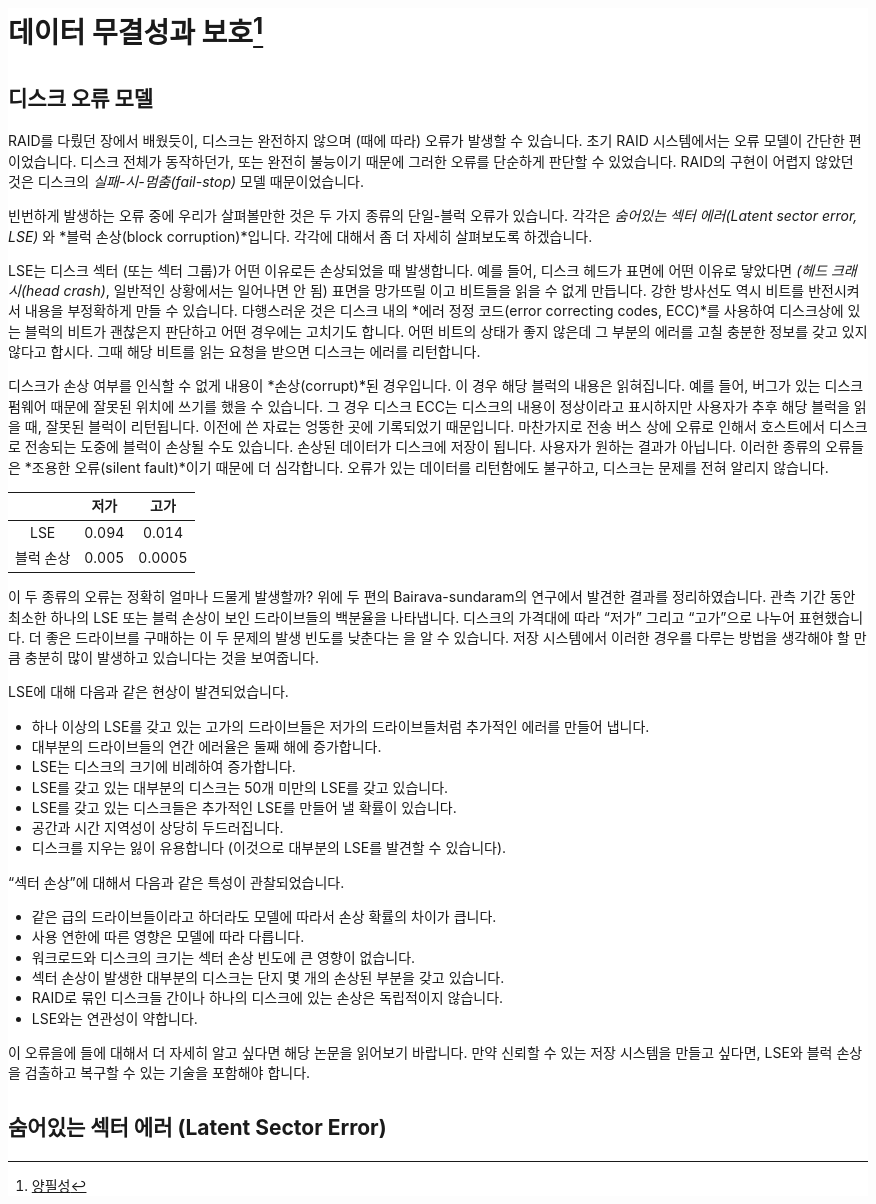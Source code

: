 # 데이터 무결성과 보호[^ypilseong]
[^ypilseong]: [양필성](https://github.com/ypilseong)

## 디스크 오류 모델

RAID를 다뤘던 장에서 배웠듯이, 디스크는 완전하지 않으며 (때에 따라) 오류가 발생할 수 있습니다. 초기 RAID 시스템에서는 오류 모델이 간단한 편이었습니다.  디스크 전체가 동작하던가, 또는 완전히 불능이기 때문에 그러한 오류를 단순하게 판단할 수 있었습니다. RAID의 구현이 어렵지 않았던 것은 디스크의 *실패-시-멈춤(fail-stop)* 모델 때문이었습니다. 

빈번하게 발생하는 오류 중에 우리가 살펴볼만한 것은 두 가지 종류의 단일-블럭 오류가 있습니다. 각각은 *숨어있는 섹터 에러(Latent sector error, LSE)* 와 *블럭 손상(block corruption)*입니다. 각각에 대해서 좀 더 자세히 살펴보도록 하겠습니다.

LSE는 디스크 섹터 (또는 섹터 그룹)가 어떤 이유로든 손상되었을 때 발생합니다. 예를 들어, 디스크 헤드가 표면에 어떤 이유로 닿았다면 *(헤드 크래시(head crash)*, 일반적인 상황에서는 일어나면 안 됨) 표면을 망가뜨릴 이고 비트들을 읽을 수 없게 만듭니다. 강한 방사선도 역시 비트를 반전시켜서 내용을 부정확하게 만들 수 있습니다. 다행스러운 것은 디스크 내의 *에러 정정 코드(error correcting codes, ECC)*를 사용하여 디스크상에 있는 블럭의 비트가 괜찮은지 판단하고 어떤 경우에는 고치기도 합니다. 어떤 비트의 상태가 좋지 않은데 그 부분의 에러를 고칠 충분한 정보를 갖고 있지 않다고 합시다. 그때 해당 비트를 읽는 요청을 받으면 디스크는 에러를 리턴합니다. 

디스크가 손상 여부를 인식할 수 없게 내용이 *손상(corrupt)*된 경우입니다. 이 경우 해당 블럭의 내용은 읽혀집니다. 예를 들어, 버그가 있는 디스크 펌웨어 때문에 잘못된 위치에 쓰기를 했을 수 있습니다. 그 경우 디스크 ECC는 디스크의 내용이 정상이라고 표시하지만 사용자가 추후 해당 블럭을 읽을 때, 잘못된 블럭이 리턴됩니다. 이전에 쓴 자료는 엉뚱한 곳에 기록되었기 때문입니다. 마찬가지로 전송 버스 상에 오류로 인해서 호스트에서 디스크로 전송되는 도중에 블럭이 손상될 수도 있습니다. 손상된 데이터가 디스크에 저장이 됩니다. 사용자가 원하는 결과가 아닙니다. 이러한 종류의 오류들은 *조용한 오류(silent fault)*이기 때문에 더 심각합니다. 오류가 있는 데이터를 리턴함에도 불구하고, 디스크는 문제를 전혀 알리지 않습니다.

|            |저가     |고가       |
|:---:|:---:|:---:| 
|LSE         |0.094   |0.014      |
|블럭 손상    |0.005   |0.0005     |

이 두 종류의 오류는 정확히 얼마나 드물게 발생할까? 위에 두 편의 Bairava-sundaram의 연구에서 발견한 결과를 정리하였습니다. 관측 기간 동안 최소한 하나의 LSE 또는 블럭 손상이 보인 드라이브들의 백분율을 나타냅니다. 디스크의 가격대에 따라 “저가” 그리고 “고가”으로 나누어 표현했습니다. 더 좋은 드라이브를 구매하는 이 두 문제의 발생 빈도를 낮춘다는 을 알 수 있습니다. 저장 시스템에서 이러한 경우를 다루는 방법을 생각해야 할 만큼 충분히 많이 발생하고 있습니다는 것을 보여줍니다. 

LSE에 대해 다음과 같은 현상이 발견되었습니다.
- 하나 이상의 LSE를 갖고 있는 고가의 드라이브들은 저가의 드라이브들처럼 추가적인 에러를 만들어 냅니다.
- 대부분의 드라이브들의 연간 에러율은 둘째 해에 증가합니다.
- LSE는 디스크의 크기에 비례하여 증가합니다.
- LSE를 갖고 있는 대부분의 디스크는 50개 미만의 LSE를 갖고 있습니다.
- LSE를 갖고 있는 디스크들은 추가적인 LSE를 만들어 낼 확률이 있습니다.
- 공간과 시간 지역성이 상당히 두드러집니다.
- 디스크를 지우는 잃이 유용합니다 (이것으로 대부분의 LSE를 발견할 수 있습니다).

“섹터 손상”에 대해서 다음과 같은 특성이 관찰되었습니다.
- 같은 급의 드라이브들이라고 하더라도 모델에 따라서 손상 확률의 차이가 큽니다.
- 사용 연한에 따른 영향은 모델에 따라 다릅니다.
- 워크로드와 디스크의 크기는 섹터 손상 빈도에 큰 영향이 없습니다.
- 섹터 손상이 발생한 대부분의 디스크는 단지 몇 개의 손상된 부분을 갖고 있습니다.
- RAID로 묶인 디스크들 간이나 하나의 디스크에 있는 손상은 독립적이지 않습니다.
- LSE와는 연관성이 약합니다.

이 오류을에 들에 대해서 더 자세히 알고 싶다면 해당 논문을 읽어보기 바랍니다. 만약 신뢰할 수 있는 저장 시스템을 만들고 싶다면, LSE와 블럭 손상을 검출하고 복구할 수 있는 기술을 포함해야 합니다.

## 숨어있는 섹터 에러 (Latent Sector Error)
